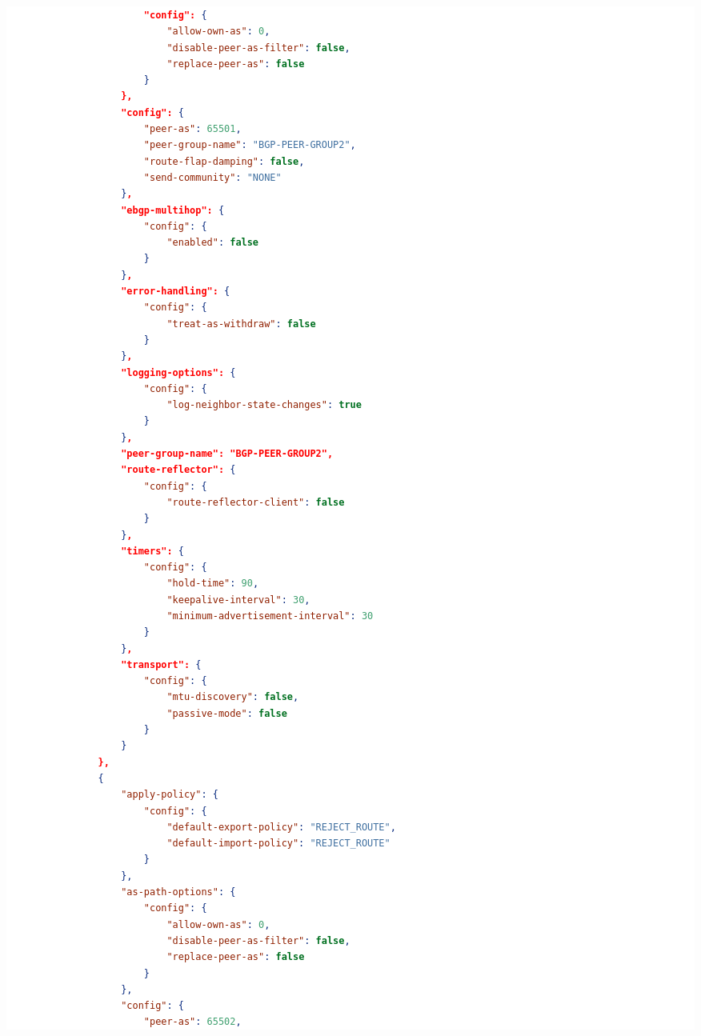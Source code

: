 ```json
                        "config": {
                            "allow-own-as": 0,
                            "disable-peer-as-filter": false,
                            "replace-peer-as": false
                        }
                    },
                    "config": {
                        "peer-as": 65501,
                        "peer-group-name": "BGP-PEER-GROUP2",
                        "route-flap-damping": false,
                        "send-community": "NONE"
                    },
                    "ebgp-multihop": {
                        "config": {
                            "enabled": false
                        }
                    },
                    "error-handling": {
                        "config": {
                            "treat-as-withdraw": false
                        }
                    },
                    "logging-options": {
                        "config": {
                            "log-neighbor-state-changes": true
                        }
                    },
                    "peer-group-name": "BGP-PEER-GROUP2",
                    "route-reflector": {
                        "config": {
                            "route-reflector-client": false
                        }
                    },
                    "timers": {
                        "config": {
                            "hold-time": 90,
                            "keepalive-interval": 30,
                            "minimum-advertisement-interval": 30
                        }
                    },
                    "transport": {
                        "config": {
                            "mtu-discovery": false,
                            "passive-mode": false
                        }
                    }
                },
                {
                    "apply-policy": {
                        "config": {
                            "default-export-policy": "REJECT_ROUTE",
                            "default-import-policy": "REJECT_ROUTE"
                        }
                    },
                    "as-path-options": {
                        "config": {
                            "allow-own-as": 0,
                            "disable-peer-as-filter": false,
                            "replace-peer-as": false
                        }
                    },
                    "config": {
                        "peer-as": 65502,
```